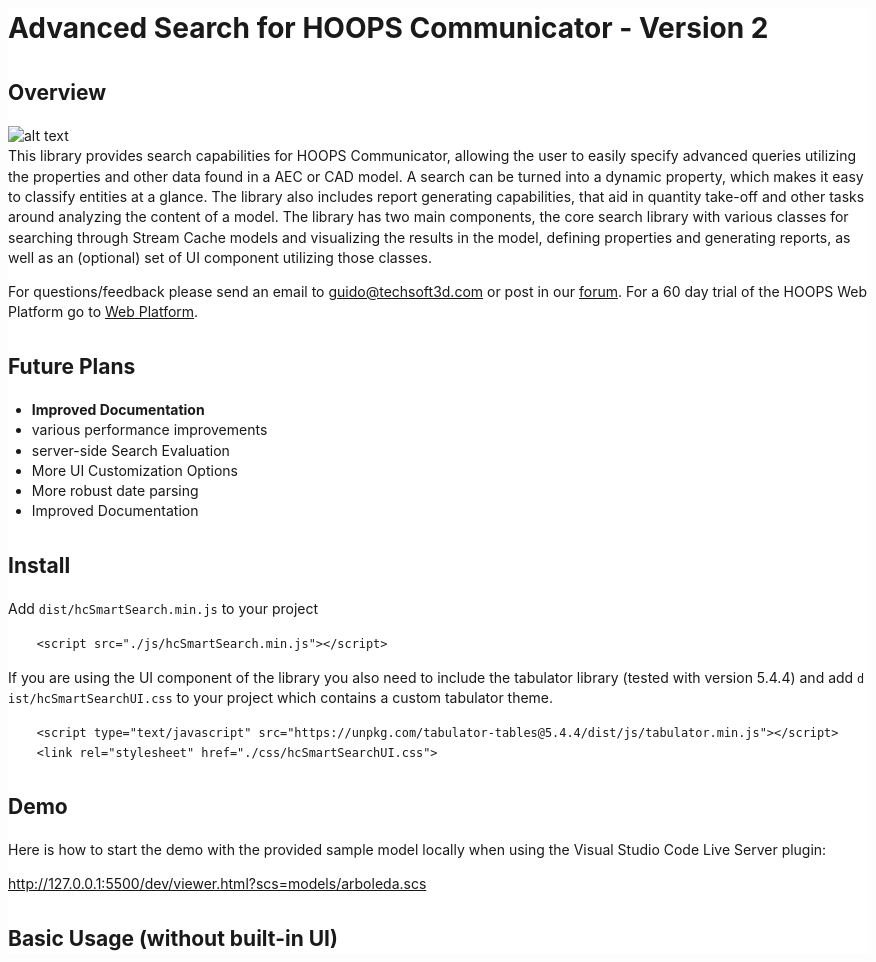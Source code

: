 # Advanced Search for HOOPS Communicator - Version 2


## Overview
![alt text](https://github.com/techsoft3d/ts3d-hc-smartsearch/blob/master/readme_images/image1.png?raw=true)  
This library provides search capabilities for HOOPS Communicator, allowing the user to easily specify advanced queries utilizing the properties and other data found in a AEC or CAD model. A search can be turned into a dynamic property, which makes it easy to classify entities at a glance. The library also includes report generating capabilities, that aid in quantity take-off and other tasks around analyzing the content of a model.
The library has two main components, the core search library with various classes for searching through Stream Cache models and visualizing the results in the model, defining properties and generating reports, as well as an (optional) set of UI component utilizing those classes.

For questions/feedback please send an email to guido@techsoft3d.com or post in our [forum](https://forum.techsoft3d.com/). For a 60 day trial of the HOOPS Web Platform go to [Web Platform](https://www.techsoft3d.com/products/hoops/web-platform).

## Future Plans
* **Improved Documentation**
* various performance improvements
* server-side Search Evaluation
* More UI Customization Options
* More robust date parsing
* Improved Documentation

## Install
Add `dist/hcSmartSearch.min.js` to your project 
```
    <script src="./js/hcSmartSearch.min.js"></script>
```

If you are using the UI component of the library you also need to include the tabulator library (tested with version 5.4.4) and add `dist/hcSmartSearchUI.css` to your project which contains a custom tabulator theme.
```
    <script type="text/javascript" src="https://unpkg.com/tabulator-tables@5.4.4/dist/js/tabulator.min.js"></script>
    <link rel="stylesheet" href="./css/hcSmartSearchUI.css">
```

## Demo

Here is how to start the demo with the provided sample model locally when using the Visual Studio Code Live Server plugin:

<http://127.0.0.1:5500/dev/viewer.html?scs=models/arboleda.scs>



## Basic Usage (without built-in UI)
